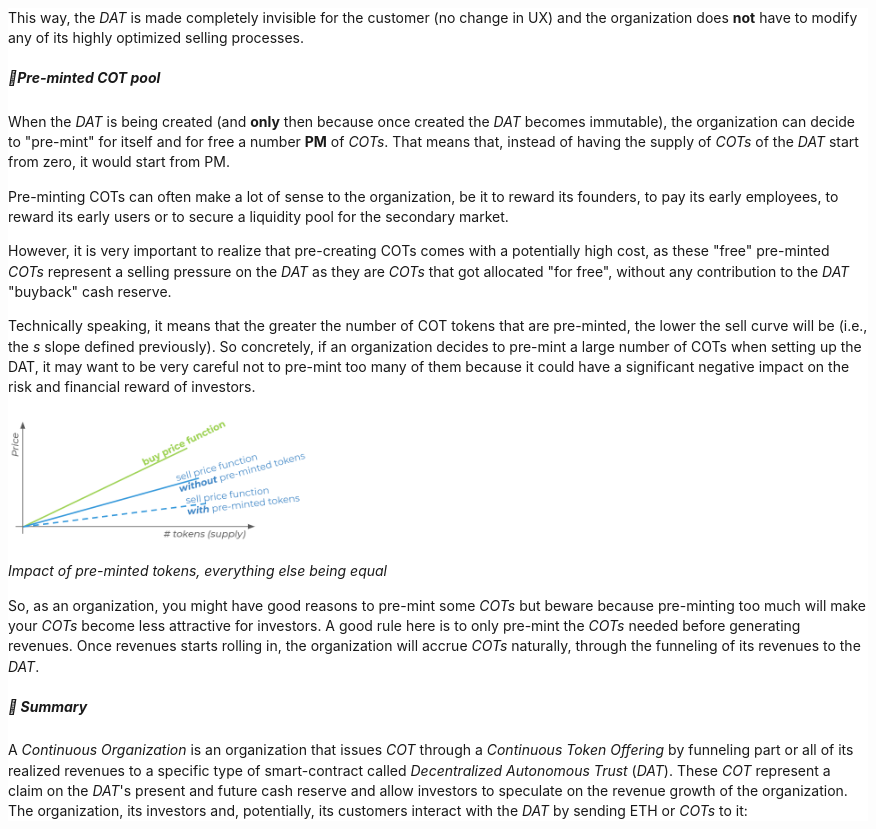 This way, the _DAT_ is made completely invisible for the customer (no change in UX) and the organization does **not** have to modify any of its highly optimized selling processes.

<h5 id="pre-mint">🍯Pre-minted COT pool</h5>

When the _DAT_ is being created (and **only** then because once created the _DAT_ becomes immutable), the organization can decide to "pre-mint" for itself and for free a number **PM** of _COTs_. That means that, instead of having the supply of _COTs_ of the _DAT_ start from zero, it would start from PM.

Pre-minting COTs can often make a lot of sense to the organization, be it to reward its founders, to pay its early employees, to reward its early users or to secure a liquidity pool for the secondary market.

However, it is very important to realize that pre-creating COTs comes with a potentially high cost, as these "free" pre-minted _COTs_ represent a selling pressure on the _DAT_ as they are _COTs_ that got allocated "for free", without any contribution to the _DAT_ "buyback" cash reserve.

Technically speaking, it means that the greater the number of COT tokens that are pre-minted, the lower the sell curve will be (i.e., the _s_ slope defined previously). So concretely, if an organization decides to pre-mint a large number of COTs when setting up the DAT, it may want to be very careful not to pre-mint too many of them because it could have a significant negative impact on the risk and financial reward of investors.

<img src="embed/Introducing-Continuous10.png" width="300" title="Pre-minted COT pool" alt="Pre-minted COT pool" />

_Impact of pre-minted tokens, everything else being equal_

 So, as an organization, you might have good reasons to pre-mint some _COTs_ but beware because pre-minting too much will make your _COTs_ become less attractive for investors. A good rule here is to only pre-mint the _COTs_ needed before generating revenues. Once revenues starts rolling in, the organization will accrue _COTs_ naturally, through the funneling of its revenues to the _DAT_.


<h5 id="summary">📄 Summary</h5>


A _Continuous Organization_ is an organization that issues _COT_ through a _Continuous Token Offering_ by funneling part or all of its realized revenues to a specific type of smart-contract called _Decentralized Autonomous Trust_ (_DAT_). These _COT_ represent a claim on the _DAT_'s present and future cash reserve and allow investors to speculate on the revenue growth of the organization. The organization, its investors and, potentially, its customers interact with the _DAT_ by sending ETH or _COTs_ to it:
